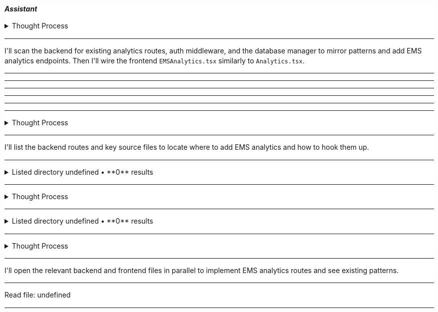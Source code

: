 
_**Assistant**_

<think><details><summary>Thought Process</summary></details></think>

---

I'll scan the backend for existing analytics routes, auth middleware, and the database manager to mirror patterns and add EMS analytics endpoints. Then I'll wire the frontend `EMSAnalytics.tsx` similarly to `Analytics.tsx`.

---



---



---



---



---



---

<think><details><summary>Thought Process</summary></details></think>

---

I'll list the backend routes and key source files to locate where to add EMS analytics and how to hook them up.

---

<details><summary>Listed directory undefined • **0** results</summary></details>

---

<think><details><summary>Thought Process</summary></details></think>

---

<details><summary>Listed directory undefined • **0** results</summary></details>

---

<think><details><summary>Thought Process</summary></details></think>

---

I'll open the relevant backend and frontend files in parallel to implement EMS analytics routes and see existing patterns.

---

Read file: undefined

---